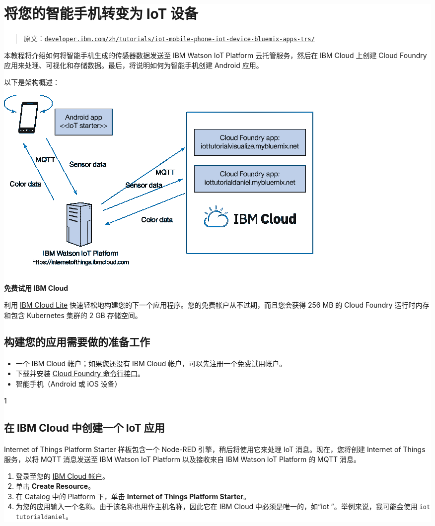# 将您的智能手机转变为 IoT 设备

> 原文：[`developer.ibm.com/zh/tutorials/iot-mobile-phone-iot-device-bluemix-apps-trs/`](https://developer.ibm.com/zh/tutorials/iot-mobile-phone-iot-device-bluemix-apps-trs/)

本教程将介绍如何将智能手机生成的传感器数据发送至 IBM Watson IoT Platform 云托管服务，然后在 IBM Cloud 上创建 Cloud Foundry 应用来处理、可视化和存储数据。最后，将说明如何为智能手机创建 Android 应用。

以下是架构概述：

![显示解决方案架构的图表](img/17cbad1c050ca6a16e8207829e39c556.png)

**免费试用 IBM Cloud**

利用 [IBM Cloud Lite](https://cloud.ibm.com/registration?cm_sp=ibmdev-_-developer-tutorials-_-cloudreg) 快速轻松地构建您的下一个应用程序。您的免费帐户从不过期，而且您会获得 256 MB 的 Cloud Foundry 运行时内存和包含 Kubernetes 集群的 2 GB 存储空间。

## 构建您的应用需要做的准备工作

*   一个 IBM Cloud 帐户；如果您还没有 IBM Cloud 帐户，可以先注册一个[免费试用](https://cloud.ibm.com/registration?cm_sp=ibmdev-_-developer-tutorials-_-cloudreg)帐户。
*   下载并安装 [Cloud Foundry 命令行接口](https://cloud.ibm.com/docs/starters?topic=starters-download-modify-and-redeploy-your-cloud-foundry-app-with-the-command-line-interface)。
*   智能手机（Android 或 iOS 设备）

1

## 在 IBM Cloud 中创建一个 IoT 应用

Internet of Things Platform Starter 样板包含一个 Node-RED 引擎，稍后将使用它来处理 IoT 消息。现在，您将创建 Internet of Things 服务，以将 MQTT 消息发送至 IBM Watson IoT Platform 以及接收来自 IBM Watson IoT Platform 的 MQTT 消息。

1.  登录至您的 [IBM Cloud 帐户](https://cloud.ibm.com/?cm_sp=ibmdev-_-developer-tutorials-_-cloudreg)。
2.  单击 **Create Resource**。
3.  在 Catalog 中的 Platform 下，单击 **Internet of Things Platform Starter**。
4.  为您的应用输入一个名称。由于该名称也用作主机名称，因此它在 IBM Cloud 中必须是唯一的，如“iot ”。举例来说，我可能会使用 `iottutorialdaniel`。
